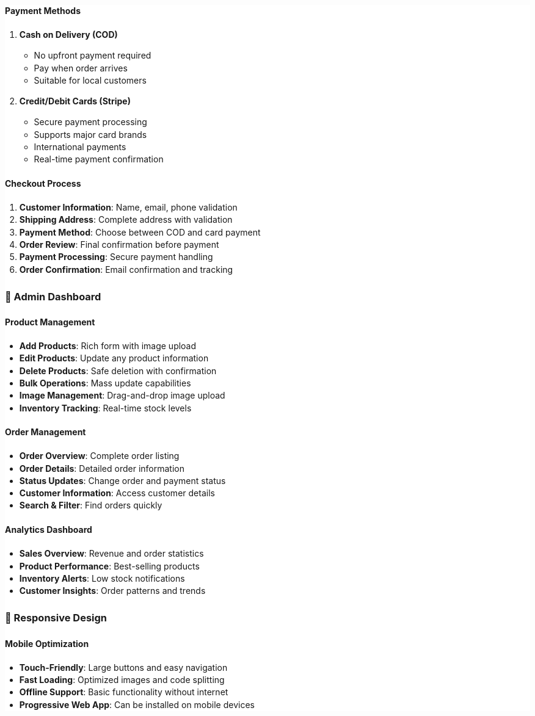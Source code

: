 #### Payment Methods

1. **Cash on Delivery (COD)**

   - No upfront payment required
   - Pay when order arrives
   - Suitable for local customers

2. **Credit/Debit Cards (Stripe)**
   - Secure payment processing
   - Supports major card brands
   - International payments
   - Real-time payment confirmation

#### Checkout Process

1. **Customer Information**: Name, email, phone validation
2. **Shipping Address**: Complete address with validation
3. **Payment Method**: Choose between COD and card payment
4. **Order Review**: Final confirmation before payment
5. **Payment Processing**: Secure payment handling
6. **Order Confirmation**: Email confirmation and tracking

### 🔧 Admin Dashboard

#### Product Management

- **Add Products**: Rich form with image upload
- **Edit Products**: Update any product information
- **Delete Products**: Safe deletion with confirmation
- **Bulk Operations**: Mass update capabilities
- **Image Management**: Drag-and-drop image upload
- **Inventory Tracking**: Real-time stock levels

#### Order Management

- **Order Overview**: Complete order listing
- **Order Details**: Detailed order information
- **Status Updates**: Change order and payment status
- **Customer Information**: Access customer details
- **Search & Filter**: Find orders quickly

#### Analytics Dashboard

- **Sales Overview**: Revenue and order statistics
- **Product Performance**: Best-selling products
- **Inventory Alerts**: Low stock notifications
- **Customer Insights**: Order patterns and trends

### 📱 Responsive Design

#### Mobile Optimization

- **Touch-Friendly**: Large buttons and easy navigation
- **Fast Loading**: Optimized images and code splitting
- **Offline Support**: Basic functionality without internet
- **Progressive Web App**: Can be installed on mobile devices
